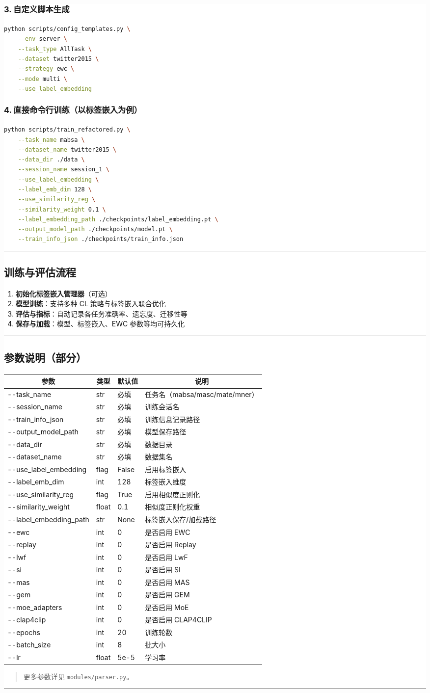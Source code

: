 ### 3. 自定义脚本生成

```bash
python scripts/config_templates.py \
    --env server \
    --task_type AllTask \
    --dataset twitter2015 \
    --strategy ewc \
    --mode multi \
    --use_label_embedding
```

### 4. 直接命令行训练（以标签嵌入为例）

```bash
python scripts/train_refactored.py \
    --task_name mabsa \
    --dataset_name twitter2015 \
    --data_dir ./data \
    --session_name session_1 \
    --use_label_embedding \
    --label_emb_dim 128 \
    --use_similarity_reg \
    --similarity_weight 0.1 \
    --label_embedding_path ./checkpoints/label_embedding.pt \
    --output_model_path ./checkpoints/model.pt \
    --train_info_json ./checkpoints/train_info.json
```

---

## 训练与评估流程

1. **初始化标签嵌入管理器**（可选）
2. **模型训练**：支持多种 CL 策略与标签嵌入联合优化
3. **评估与指标**：自动记录各任务准确率、遗忘度、迁移性等
4. **保存与加载**：模型、标签嵌入、EWC 参数等均可持久化

---

## 参数说明（部分）

| 参数                   | 类型  | 默认值 | 说明                           |
| ---------------------- | ----- | ------ | ------------------------------ |
| --task_name            | str   | 必填   | 任务名（mabsa/masc/mate/mner） |
| --session_name         | str   | 必填   | 训练会话名                     |
| --train_info_json      | str   | 必填   | 训练信息记录路径               |
| --output_model_path    | str   | 必填   | 模型保存路径                   |
| --data_dir             | str   | 必填   | 数据目录                       |
| --dataset_name         | str   | 必填   | 数据集名                       |
| --use_label_embedding  | flag  | False  | 启用标签嵌入                   |
| --label_emb_dim        | int   | 128    | 标签嵌入维度                   |
| --use_similarity_reg   | flag  | True   | 启用相似度正则化               |
| --similarity_weight    | float | 0.1    | 相似度正则化权重               |
| --label_embedding_path | str   | None   | 标签嵌入保存/加载路径          |
| --ewc                  | int   | 0      | 是否启用 EWC                   |
| --replay               | int   | 0      | 是否启用 Replay                |
| --lwf                  | int   | 0      | 是否启用 LwF                   |
| --si                   | int   | 0      | 是否启用 SI                    |
| --mas                  | int   | 0      | 是否启用 MAS                   |
| --gem                  | int   | 0      | 是否启用 GEM                   |
| --moe_adapters         | int   | 0      | 是否启用 MoE                   |
| --clap4clip            | int   | 0      | 是否启用 CLAP4CLIP             |
| --epochs               | int   | 20     | 训练轮数                       |
| --batch_size           | int   | 8      | 批大小                         |
| --lr                   | float | 5e-5   | 学习率                         |

> 更多参数详见 `modules/parser.py`。

---
